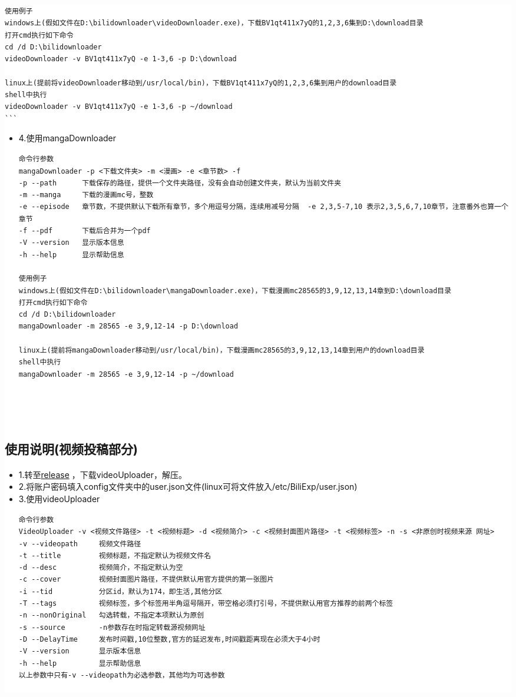 	使用例子
	windows上(假如文件在D:\bilidownloader\videoDownloader.exe)，下载BV1qt411x7yQ的1,2,3,6集到D:\download目录
	打开cmd执行如下命令
	cd /d D:\bilidownloader
	videoDownloader -v BV1qt411x7yQ -e 1-3,6 -p D:\download
	
	linux上(提前将videoDownloader移动到/usr/local/bin)，下载BV1qt411x7yQ的1,2,3,6集到用户的download目录
	shell中执行
	videoDownloader -v BV1qt411x7yQ -e 1-3,6 -p ~/download
	```
* 4.使用mangaDownloader
    ```
	命令行参数
	mangaDownloader -p <下载文件夹> -m <漫画> -e <章节数> -f
	-p --path      下载保存的路径，提供一个文件夹路径，没有会自动创建文件夹，默认为当前文件夹
	-m --manga     下载的漫画mc号，整数
	-e --episode   章节数，不提供默认下载所有章节，多个用逗号分隔，连续用减号分隔  -e 2,3,5-7,10 表示2,3,5,6,7,10章节，注意番外也算一个章节
	-f --pdf       下载后合并为一个pdf
	-V --version   显示版本信息
	-h --help      显示帮助信息
	
	使用例子
	windows上(假如文件在D:\bilidownloader\mangaDownloader.exe)，下载漫画mc28565的3,9,12,13,14章到D:\download目录
	打开cmd执行如下命令
	cd /d D:\bilidownloader
	mangaDownloader -m 28565 -e 3,9,12-14 -p D:\download
	
	linux上(提前将mangaDownloader移动到/usr/local/bin)，下载漫画mc28565的3,9,12,13,14章到用户的download目录
	shell中执行
	mangaDownloader -m 28565 -e 3,9,12-14 -p ~/download
	```

</br></br></br>

## 使用说明(视频投稿部分)
* 1.转至[release](https://github.com/happy888888/BiliExp/releases) ，下载videoUploader，解压。
* 2.将账户密码填入config文件夹中的user.json文件(linux可将文件放入/etc/BiliExp/user.json)
* 3.使用videoUploader
    ```
	命令行参数
	VideoUploader -v <视频文件路径> -t <视频标题> -d <视频简介> -c <视频封面图片路径> -t <视频标签> -n -s <非原创时视频来源 网址>
	-v --videopath     视频文件路径
	-t --title         视频标题，不指定默认为视频文件名
	-d --desc          视频简介，不指定默认为空
	-c --cover         视频封面图片路径，不提供默认用官方提供的第一张图片
	-i --tid           分区id，默认为174，即生活,其他分区
	-T --tags          视频标签，多个标签用半角逗号隔开，带空格必须打引号，不提供默认用官方推荐的前两个标签
	-n --nonOriginal   勾选转载，不指定本项默认为原创
	-s --source        -n参数存在时指定转载源视频网址
	-D --DelayTime     发布时间戳,10位整数,官方的延迟发布,时间戳距离现在必须大于4小时
	-V --version       显示版本信息
	-h --help          显示帮助信息
	以上参数中只有-v --videopath为必选参数，其他均为可选参数
	